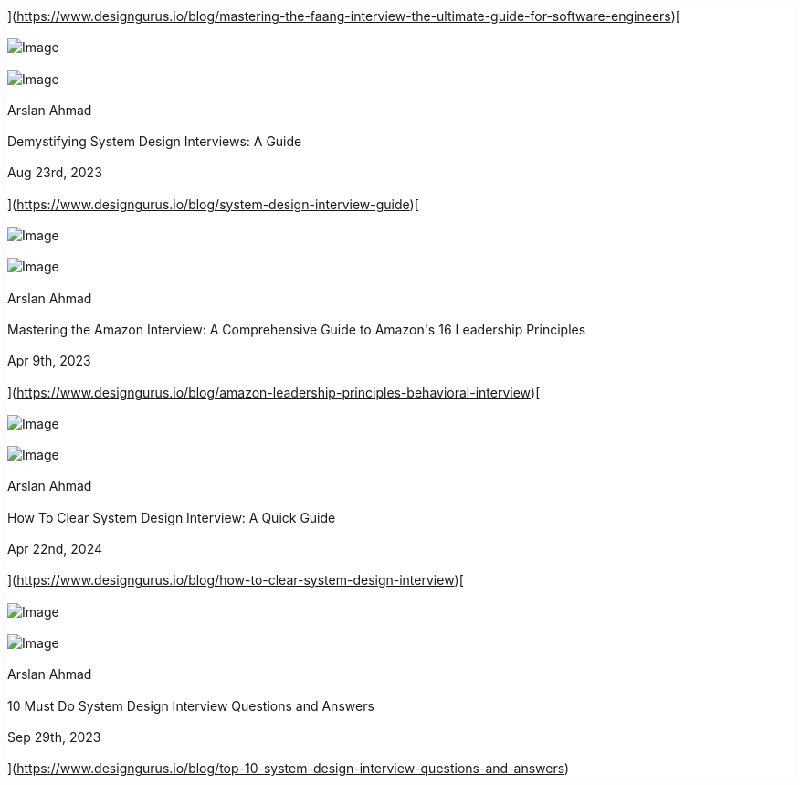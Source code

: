 ](https://www.designgurus.io/blog/mastering-the-faang-interview-the-ultimate-guide-for-software-engineers)[

![Image](https://www.designgurus.io/_next/image?url=https%3A%2F%2Fstorage.googleapis.com%2Fdownload%2Fstorage%2Fv1%2Fb%2Fdesigngurus-prod.appspot.com%2Fo%2Farticle%252F64e69d38c82bd2188bbad060%252Fimg%3Ac8452aa-ba3e-bfd1-ad77-1b5fedddf5a0.png%3Fgeneration%3D1692835143826502%26alt%3Dmedia&w=3840&q=75)

![Image](https://www.designgurus.io/_next/image?url=%2F_next%2Fstatic%2Fmedia%2Farslan.0d4d8810.jpeg&w=3840&q=75)

Arslan Ahmad

Demystifying System Design Interviews: A Guide

Aug 23rd, 2023





](https://www.designgurus.io/blog/system-design-interview-guide)[

![Image](https://www.designgurus.io/_next/image?url=https%3A%2F%2Fstorage.googleapis.com%2Fdownload%2Fstorage%2Fv1%2Fb%2Fdesigngurus-prod.appspot.com%2Fo%2Fblog%252F643358744a2926c0bab3ecb8%252Fimg%3A73ffa8-cff8-be1d-a00a-f4087dcd881a.png%3Fgeneration%3D1681122233216456%26alt%3Dmedia&w=3840&q=75)

![Image](https://www.designgurus.io/_next/image?url=%2F_next%2Fstatic%2Fmedia%2Farslan.0d4d8810.jpeg&w=3840&q=75)

Arslan Ahmad

Mastering the Amazon Interview: A Comprehensive Guide to Amazon's 16 Leadership Principles

Apr 9th, 2023





](https://www.designgurus.io/blog/amazon-leadership-principles-behavioral-interview)[

![Image](https://www.designgurus.io/_next/image?url=https%3A%2F%2Fstorage.googleapis.com%2Fdownload%2Fstorage%2Fv1%2Fb%2Fdesigngurus-prod.appspot.com%2Fo%2F1007fb4ed05696240e22eee00%3Fgeneration%3D1713794683264992%26alt%3Dmedia&w=3840&q=75)

![Image](https://www.designgurus.io/_next/image?url=%2F_next%2Fstatic%2Fmedia%2Farslan.0d4d8810.jpeg&w=3840&q=75)

Arslan Ahmad

How To Clear System Design Interview: A Quick Guide

Apr 22nd, 2024





](https://www.designgurus.io/blog/how-to-clear-system-design-interview)[

![Image](https://www.designgurus.io/_next/image?url=https%3A%2F%2Fstorage.googleapis.com%2Fdownload%2Fstorage%2Fv1%2Fb%2Fdesigngurus-prod.appspot.com%2Fo%2F3e55110647ab747fe53b80602%3Fgeneration%3D1704282853752741%26alt%3Dmedia&w=3840&q=75)

![Image](https://www.designgurus.io/_next/image?url=%2F_next%2Fstatic%2Fmedia%2Farslan.0d4d8810.jpeg&w=3840&q=75)

Arslan Ahmad

10 Must Do System Design Interview Questions and Answers

Sep 29th, 2023





](https://www.designgurus.io/blog/top-10-system-design-interview-questions-and-answers)
